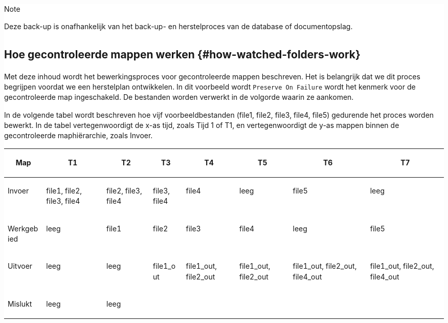 >[!NOTE]
>
>Deze back-up is onafhankelijk van het back-up- en herstelproces van de database of documentopslag.

## Hoe gecontroleerde mappen werken {#how-watched-folders-work}

Met deze inhoud wordt het bewerkingsproces voor gecontroleerde mappen beschreven. Het is belangrijk dat we dit proces begrijpen voordat we een herstelplan ontwikkelen. In dit voorbeeld wordt `Preserve On Failure` wordt het kenmerk voor de gecontroleerde map ingeschakeld. De bestanden worden verwerkt in de volgorde waarin ze aankomen.

In de volgende tabel wordt beschreven hoe vijf voorbeeldbestanden (file1, file2, file3, file4, file5) gedurende het proces worden bewerkt. In de tabel vertegenwoordigt de x-as tijd, zoals Tijd 1 of T1, en vertegenwoordigt de y-as mappen binnen de gecontroleerde maphiërarchie, zoals Invoer.

<table>
 <thead>
  <tr>
   <th><p>Map</p></th>
   <th><p>T1</p></th>
   <th><p>T2</p></th>
   <th><p>T3</p></th>
   <th><p>T4</p></th>
   <th><p>T5</p></th>
   <th><p>T6</p></th>
   <th><p>T7</p></th>
  </tr>
 </thead>
 <tbody>
  <tr>
   <td><p>Invoer</p></td>
   <td><p>file1, file2, file3, file4</p></td>
   <td><p>file2, file3, file4</p></td>
   <td><p>file3, file4</p></td>
   <td><p>file4</p></td>
   <td><p>leeg</p></td>
   <td><p>file5</p></td>
   <td><p>leeg</p></td>
  </tr>
  <tr>
   <td><p>Werkgebied</p></td>
   <td><p>leeg</p></td>
   <td><p>file1</p></td>
   <td><p>file2</p></td>
   <td><p>file3</p></td>
   <td><p>file4</p></td>
   <td><p>leeg</p></td>
   <td><p>file5</p></td>
  </tr>
  <tr>
   <td><p>Uitvoer</p></td>
   <td><p>leeg</p></td>
   <td><p>leeg</p></td>
   <td><p>file1_out</p></td>
   <td><p>file1_out, file2_out</p></td>
   <td><p>file1_out, file2_out</p></td>
   <td><p>file1_out, file2_out, file4_out</p></td>
   <td><p>file1_out, file2_out, file4_out</p></td>
  </tr>
  <tr>
   <td><p>Mislukt</p></td>
   <td><p>leeg</p></td>
   <td><p>leeg</p></td>